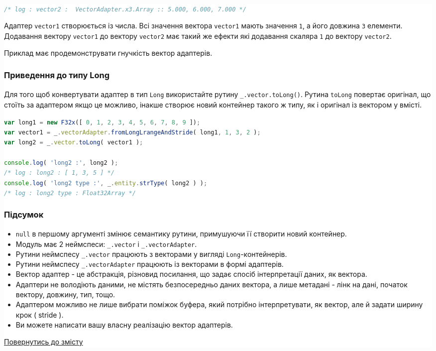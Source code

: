 ```js
/* log : vector2 :  VectorAdapter.x3.Array :: 5.000, 6.000, 7.000 */
```

Адаптер `vector1` створюється із числа. Всі значення вектора `vector1` мають значення `1`, а його довжина `3` елементи. Додавання вектору `vector1` до вектору `vector2` має такий же ефекти які додавання скаляра `1` до вектору `vector2`.

Приклад має продемонструвати гнучкість вектор адаптерів.

### Приведення до типу Long

Для того щоб конвертувати адаптер в тип `Long` використайте рутину `_.vector.toLong()`. Рутина `toLong` повертає оригінал, що стоїть за адаптером якщо це можливо, інакше створює новий контейнер такого ж типу, як і оригінал із вектором у вмісті.

```js
var long1 = new F32x([ 0, 1, 2, 3, 4, 5, 6, 7, 8, 9 ]);
var vector1 = _.vectorAdapter.fromLongLrangeAndStride( long1, 1, 3, 2 );
var long2 = _.vector.toLong( vector1 );

console.log( 'long2 :', long2 );
/* log : long2 : [ 1, 3, 5 ] */
console.log( 'long2 type :', _.entity.strType( long2 ) );
/* log : long2 type : Float32Array */
```

### Підсумок

- `null` в першому аргументі змінює семантику рутини, примушуючи її створити новий контейнер.
- Модуль має 2 неймспеси: `_.vector` i `_.vectorAdapter`.
- Рутини неймспесу `_.vector` працюють з векторами у вигляді `Long`-контейнерів.
- Рутини неймспесу `_.vectorAdapter` працюють із векторами в  формі адаптерів.
- Вектор адаптер - це абстракція, різновид посилання, що задає спосіб інтерпретації даних, як вектора.
- Адаптери не володіють даними, не містять безпосередньо даних вектора, а лише метадані - лінк на дані, початок вектору, довжину, тип, тощо.
- Адаптером можливо не лише вибрати поміжок буфера, який потрібно інтерпретувати, як вектор, але й задати ширину крок ( stride ).
- Ви можете написати вашу власну реалізацію вектор адаптерів.

[Повернутись до змісту](../README.md#Туторіали)
